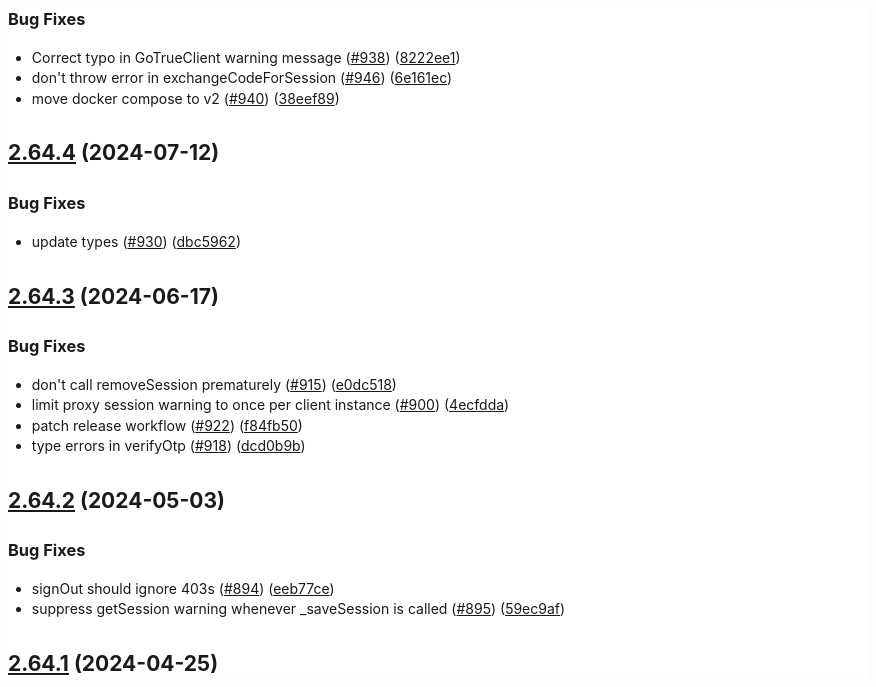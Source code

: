 
### Bug Fixes

* Correct typo in GoTrueClient warning message ([#938](https://github.com/supabase/auth-js/issues/938)) ([8222ee1](https://github.com/supabase/auth-js/commit/8222ee198a0ab10570e8b4c31ffb2aeafef86392))
* don't throw error in exchangeCodeForSession ([#946](https://github.com/supabase/auth-js/issues/946)) ([6e161ec](https://github.com/supabase/auth-js/commit/6e161ece3f8cd0d115857e2ed4346533840769f0))
* move docker compose to v2 ([#940](https://github.com/supabase/auth-js/issues/940)) ([38eef89](https://github.com/supabase/auth-js/commit/38eef89ff61b49eb65ee26b7d2201148d1fc3b77))

## [2.64.4](https://github.com/supabase/auth-js/compare/v2.64.3...v2.64.4) (2024-07-12)


### Bug Fixes

* update types  ([#930](https://github.com/supabase/auth-js/issues/930)) ([dbc5962](https://github.com/supabase/auth-js/commit/dbc5962d609cc0470b5b03160f4cd8b9e7d03ce3))

## [2.64.3](https://github.com/supabase/auth-js/compare/v2.64.2...v2.64.3) (2024-06-17)


### Bug Fixes

* don't call removeSession prematurely  ([#915](https://github.com/supabase/auth-js/issues/915)) ([e0dc518](https://github.com/supabase/auth-js/commit/e0dc51849680fa8f1900de786c4a7e77eab8760e))
* limit proxy session warning to once per client instance ([#900](https://github.com/supabase/auth-js/issues/900)) ([4ecfdda](https://github.com/supabase/auth-js/commit/4ecfdda65188b71322753e57622be8eafe97ed6b))
* patch release workflow ([#922](https://github.com/supabase/auth-js/issues/922)) ([f84fb50](https://github.com/supabase/auth-js/commit/f84fb50a4357af49acac6ca151057d2af74d63c9))
* type errors in verifyOtp ([#918](https://github.com/supabase/auth-js/issues/918)) ([dcd0b9b](https://github.com/supabase/auth-js/commit/dcd0b9b682412a2f1d2deaab26eb8094e50b67fd))

## [2.64.2](https://github.com/supabase/auth-js/compare/v2.64.1...v2.64.2) (2024-05-03)


### Bug Fixes

* signOut should ignore 403s ([#894](https://github.com/supabase/auth-js/issues/894)) ([eeb77ce](https://github.com/supabase/auth-js/commit/eeb77ce2a1ddee94c38f17533c9b748bf2950f67))
* suppress getSession warning whenever _saveSession is called ([#895](https://github.com/supabase/auth-js/issues/895)) ([59ec9af](https://github.com/supabase/auth-js/commit/59ec9affa01c780fb18f668291fa7167a65c391d))

## [2.64.1](https://github.com/supabase/auth-js/compare/v2.64.0...v2.64.1) (2024-04-25)
